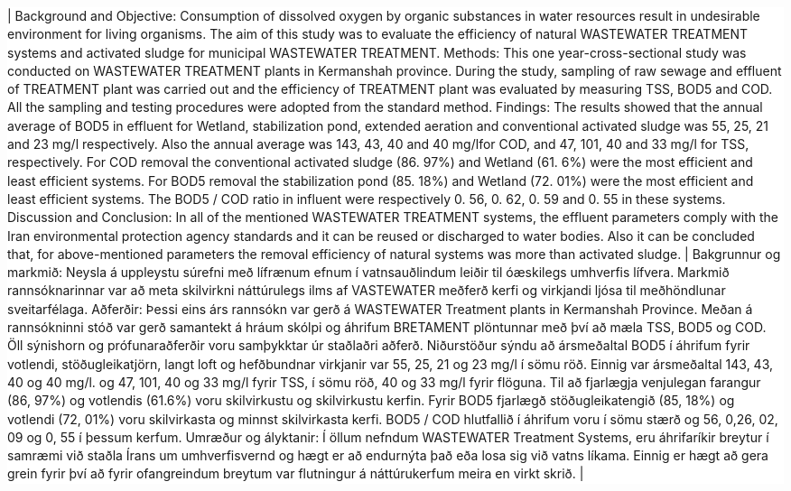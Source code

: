 | Background and Objective: Consumption of dissolved oxygen by organic substances in water resources result in undesirable environment for living organisms. The aim of this study was to evaluate the efficiency of natural WASTEWATER TREATMENT systems and activated sludge for municipal WASTEWATER TREATMENT. Methods: This one year-cross-sectional study was conducted on WASTEWATER TREATMENT plants in Kermanshah province. During the study, sampling of raw sewage and effluent of TREATMENT plant was carried out and the efficiency of TREATMENT plant was evaluated by measuring TSS, BOD5 and COD. All the sampling and testing procedures were adopted from the standard method. Findings: The results showed that the annual average of BOD5 in effluent for Wetland, stabilization pond, extended aeration and conventional activated sludge was 55, 25, 21 and 23 mg/l respectively. Also the annual average was 143, 43, 40 and 40 mg/lfor COD, and 47, 101, 40 and 33 mg/l for TSS, respectively. For COD removal the conventional activated sludge (86. 97%) and Wetland (61. 6%) were the most efficient and least efficient systems. For BOD5 removal the stabilization pond (85. 18%) and Wetland (72. 01%) were the most efficient and least efficient systems. The BOD5 / COD ratio in influent were respectively 0. 56, 0. 62, 0. 59 and 0. 55 in these systems. Discussion and Conclusion: In all of the mentioned WASTEWATER TREATMENT systems, the effluent parameters comply with the Iran environmental protection agency standards and it can be reused or discharged to water bodies. Also it can be concluded that, for above-mentioned parameters the removal efficiency of natural systems was more than activated sludge. | Bakgrunnur og markmið: Neysla á uppleystu súrefni með lífrænum efnum í vatnsauðlindum leiðir til óæskilegs umhverfis lífvera. Markmið rannsóknarinnar var að meta skilvirkni náttúrulegs ilms af VASTEWATER meðferð kerfi og virkjandi ljósa til meðhöndlunar sveitarfélaga. Aðferðir: Þessi eins árs rannsókn var gerð á WASTEWATER Treatment plants in Kermanshah Province. Meðan á rannsókninni stóð var gerð samantekt á hráum skólpi og áhrifum BRETAMENT plöntunnar með því að mæla TSS, BOD5 og COD. Öll sýnishorn og prófunaraðferðir voru samþykktar úr staðlaðri aðferð. Niðurstöður sýndu að ársmeðaltal BOD5 í áhrifum fyrir votlendi, stöðugleikatjörn, langt loft og hefðbundnar virkjanir var 55, 25, 21 og 23 mg/l í sömu röð. Einnig var ársmeðaltal 143, 43, 40 og 40 mg/l. og 47, 101, 40 og 33 mg/l fyrir TSS, í sömu röð, 40 og 33 mg/l fyrir flöguna. Til að fjarlægja venjulegan farangur (86, 97%) og votlendis (61.6%) voru skilvirkustu og skilvirkustu kerfin. Fyrir BOD5 fjarlægð stöðugleikatengið (85, 18%) og votlendi (72, 01%) voru skilvirkasta og minnst skilvirkasta kerfi. BOD5 / COD hlutfallið í áhrifum voru í sömu stærð og 56, 0,26, 02, 09 og 0, 55 í þessum kerfum. Umræður og ályktanir: Í öllum nefndum WASTEWATER Treatment Systems, eru áhrifaríkir breytur í samræmi við staðla Írans um umhverfisvernd og hægt er að endurnýta það eða losa sig við vatns líkama. Einnig er hægt að gera grein fyrir því að fyrir ofangreindum breytum var flutningur á náttúrukerfum meira en virkt skrið. |